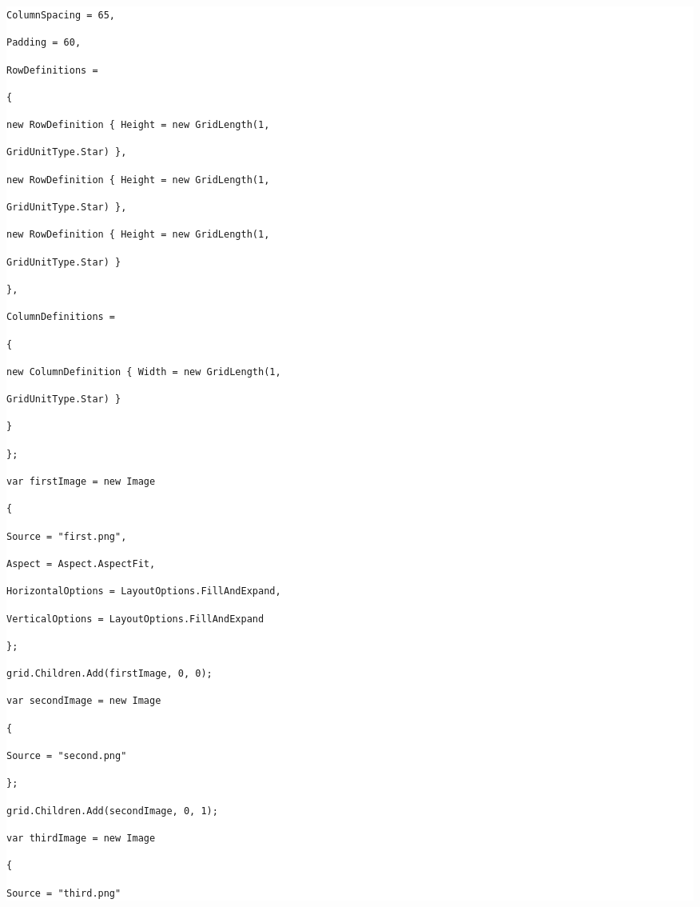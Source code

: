 `ColumnSpacing = 65,`

`Padding = 60,`

`RowDefinitions =`

`{`

`new RowDefinition { Height = new GridLength(1,`

`GridUnitType.Star) },`

`new RowDefinition { Height = new GridLength(1,`

`GridUnitType.Star) },`

`new RowDefinition { Height = new GridLength(1,`

`GridUnitType.Star) }`

`},`

`ColumnDefinitions =`

`{`

`new ColumnDefinition { Width = new GridLength(1,`

`GridUnitType.Star) }`

`}`

`};`

`var firstImage = new Image`

`{`

`Source = "first.png",`

`Aspect = Aspect.AspectFit,`

`HorizontalOptions = LayoutOptions.FillAndExpand,`

`VerticalOptions = LayoutOptions.FillAndExpand`

`};`

`grid.Children.Add(firstImage, 0, 0);`

`var secondImage = new Image`

`{`

`Source = "second.png"`

`};`

`grid.Children.Add(secondImage, 0, 1);`

`var thirdImage = new Image`

`{`

`Source = "third.png"`
